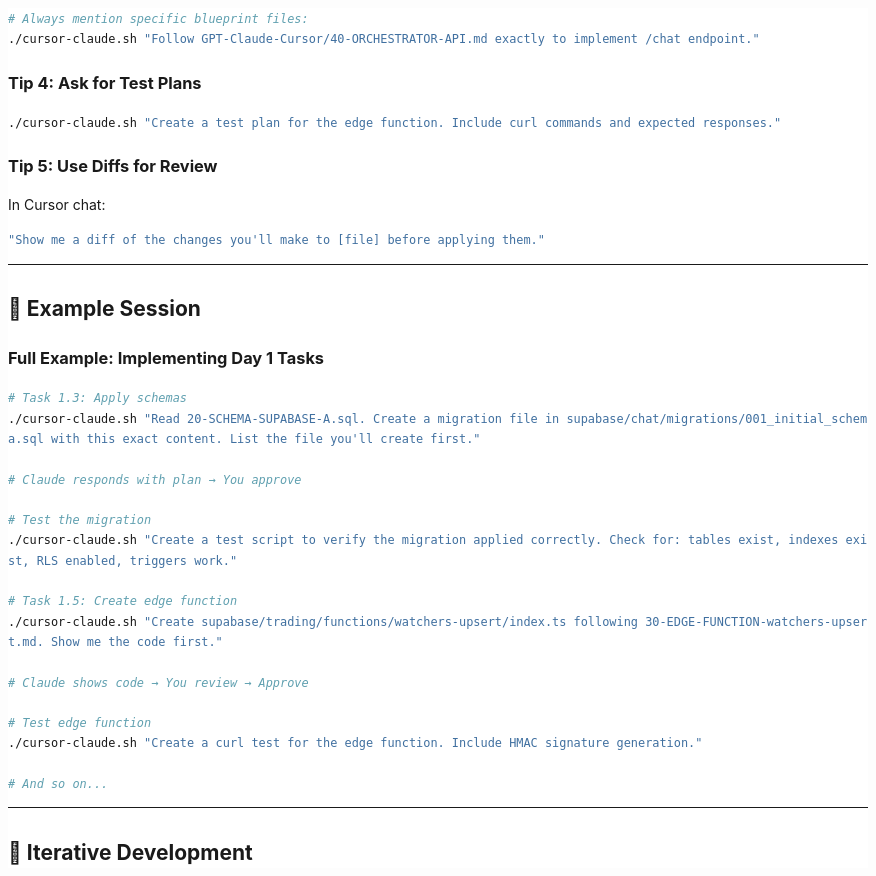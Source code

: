 ```bash
# Always mention specific blueprint files:
./cursor-claude.sh "Follow GPT-Claude-Cursor/40-ORCHESTRATOR-API.md exactly to implement /chat endpoint."
```

### Tip 4: Ask for Test Plans

```bash
./cursor-claude.sh "Create a test plan for the edge function. Include curl commands and expected responses."
```

### Tip 5: Use Diffs for Review

In Cursor chat:

```bash
"Show me a diff of the changes you'll make to [file] before applying them."
```

---

## 🎨 Example Session

### Full Example: Implementing Day 1 Tasks

```bash
# Task 1.3: Apply schemas
./cursor-claude.sh "Read 20-SCHEMA-SUPABASE-A.sql. Create a migration file in supabase/chat/migrations/001_initial_schema.sql with this exact content. List the file you'll create first."

# Claude responds with plan → You approve

# Test the migration
./cursor-claude.sh "Create a test script to verify the migration applied correctly. Check for: tables exist, indexes exist, RLS enabled, triggers work."

# Task 1.5: Create edge function
./cursor-claude.sh "Create supabase/trading/functions/watchers-upsert/index.ts following 30-EDGE-FUNCTION-watchers-upsert.md. Show me the code first."

# Claude shows code → You review → Approve

# Test edge function
./cursor-claude.sh "Create a curl test for the edge function. Include HMAC signature generation."

# And so on...
```

---

## 🔄 Iterative Development
